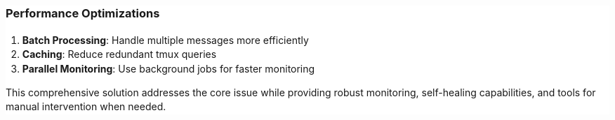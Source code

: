 ### Performance Optimizations
1. **Batch Processing**: Handle multiple messages more efficiently
2. **Caching**: Reduce redundant tmux queries
3. **Parallel Monitoring**: Use background jobs for faster monitoring

This comprehensive solution addresses the core issue while providing robust monitoring, self-healing capabilities, and tools for manual intervention when needed.
